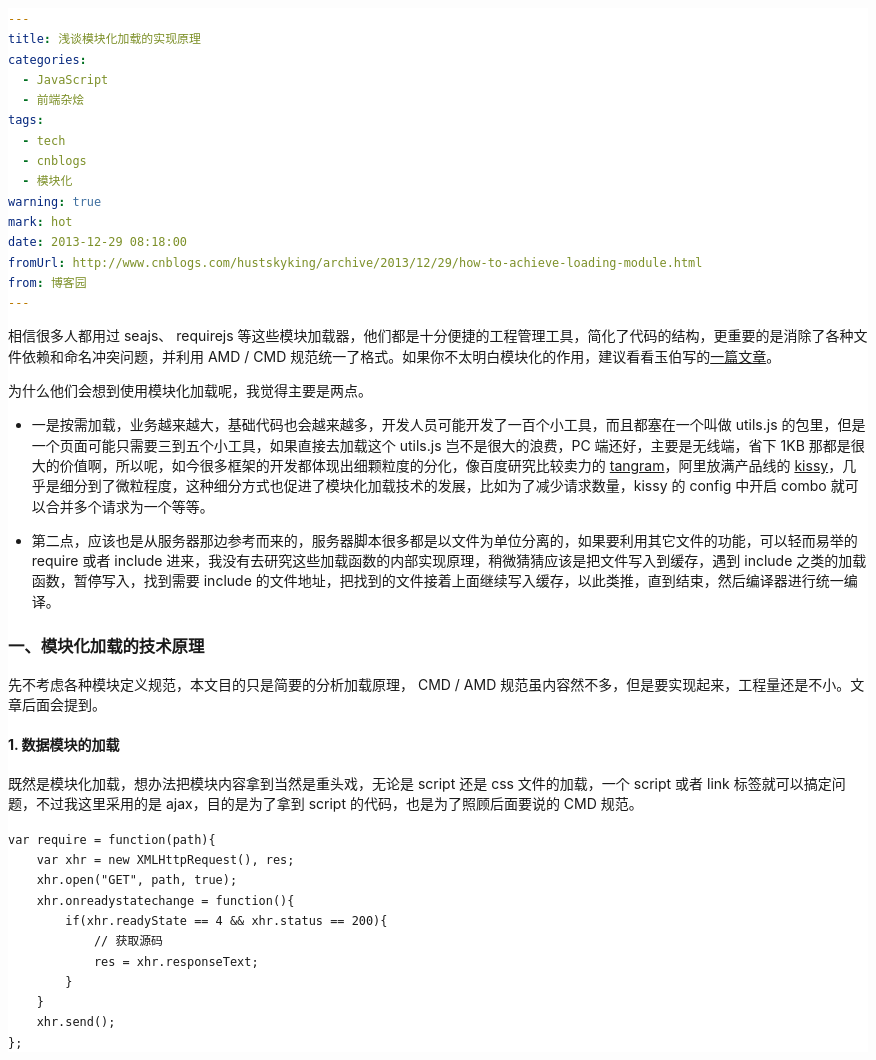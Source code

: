 ```yaml
---
title: 浅谈模块化加载的实现原理
categories:
  - JavaScript
  - 前端杂烩
tags:
  - tech
  - cnblogs
  - 模块化
warning: true
mark: hot
date: 2013-12-29 08:18:00
fromUrl: http://www.cnblogs.com/hustskyking/archive/2013/12/29/how-to-achieve-loading-module.html
from: 博客园
---
```



<p>相信很多人都用过 seajs、 requirejs 等这些模块加载器，他们都是十分便捷的工程管理工具，简化了代码的结构，更重要的是消除了各种文件依赖和命名冲突问题，并利用 AMD / CMD 规范统一了格式。如果你不太明白模块化的作用，建议看看玉伯写的<a href="//github.com/seajs/seajs/issues/547" target="_blank">一篇文章</a>。</p>
<p>为什么他们会想到使用模块化加载呢，我觉得主要是两点。</p>
<ul>
<li>
<p>一是按需加载，业务越来越大，基础代码也会越来越多，开发人员可能开发了一百个小工具，而且都塞在一个叫做 utils.js 的包里，但是一个页面可能只需要三到五个小工具，如果直接去加载这个 utils.js 岂不是很大的浪费，PC 端还好，主要是无线端，省下 1KB 那都是很大的价值啊，所以呢，如今很多框架的开发都体现出细颗粒度的分化，像百度研究比较卖力的 <a href="http://tangram.baidu.com/" target="_blank">tangram</a>，阿里放满产品线的 <a href="http://docs.kissyui.com/" target="_blank">kissy</a>，几乎是细分到了微粒程度，这种细分方式也促进了模块化加载技术的发展，比如为了减少请求数量，kissy 的 config 中开启 combo 就可以合并多个请求为一个等等。</p>
</li>
<li>
<p>第二点，应该也是从服务器那边参考而来的，服务器脚本很多都是以文件为单位分离的，如果要利用其它文件的功能，可以轻而易举的 require 或者 include 进来，我没有去研究这些加载函数的内部实现原理，稍微猜猜应该是把文件写入到缓存，遇到 include 之类的加载函数，暂停写入，找到需要 include 的文件地址，把找到的文件接着上面继续写入缓存，以此类推，直到结束，然后编译器进行统一编译。</p>
</li>
</ul>
<h3>一、模块化加载的技术原理</h3>
<p>先不考虑各种模块定义规范，本文目的只是简要的分析加载原理， CMD / AMD 规范虽内容然不多，但是要实现起来，工程量还是不小。文章后面会提到。</p>
<h4>1. 数据模块的加载</h4>
<p>既然是模块化加载，想办法把模块内容拿到当然是重头戏，无论是 script 还是 css 文件的加载，一个 script 或者 link 标签就可以搞定问题，不过我这里采用的是 ajax，目的是为了拿到 script 的代码，也是为了照顾后面要说的 CMD 规范。</p>

```
var require = function(path){
    var xhr = new XMLHttpRequest(), res;
    xhr.open("GET", path, true);
    xhr.onreadystatechange = function(){
        if(xhr.readyState == 4 && xhr.status == 200){
            // 获取源码
            res = xhr.responseText;
        }
    }
    xhr.send();
};

```
